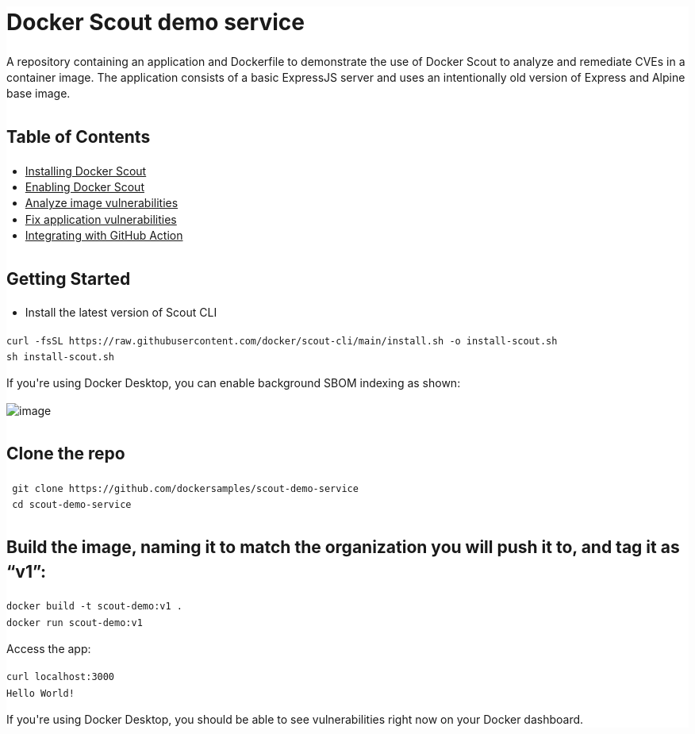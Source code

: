 # Docker Scout demo service

A repository containing an application and Dockerfile to demonstrate the use of Docker Scout to analyze and remediate CVEs in a container image.
The application consists of a basic ExpressJS server and uses an intentionally old version of Express and Alpine base image.

## Table of Contents

- [Installing Docker Scout](#getting-started)
- [Enabling Docker Scout](#enable-docker-scout)
- [Analyze image vulnerabilities](#analyze-image-vulnerabilities)
- [Fix application vulnerabilities](#fix-application-vulnerabilities)
- [Integrating with GitHub Action](#integrating-with-github-action)

## Getting Started

- Install the latest version of Scout CLI

```
curl -fsSL https://raw.githubusercontent.com/docker/scout-cli/main/install.sh -o install-scout.sh
sh install-scout.sh
```

If you're using Docker Desktop, you can enable background SBOM indexing as shown:

<img width="1206" alt="image" src="https://github.com/user-attachments/assets/e320a227-da85-4714-bed2-9eb5b8f64e68">


## Clone the repo

```
 git clone https://github.com/dockersamples/scout-demo-service
 cd scout-demo-service
```

## Build the image, naming it to match the organization you will push it to, and tag it as “v1”:

```shell
docker build -t scout-demo:v1 .
docker run scout-demo:v1
```

Access the app:

```
curl localhost:3000
Hello World!
```

If you're using Docker Desktop, you should be able to see vulnerabilities right now on your Docker dashboard.
